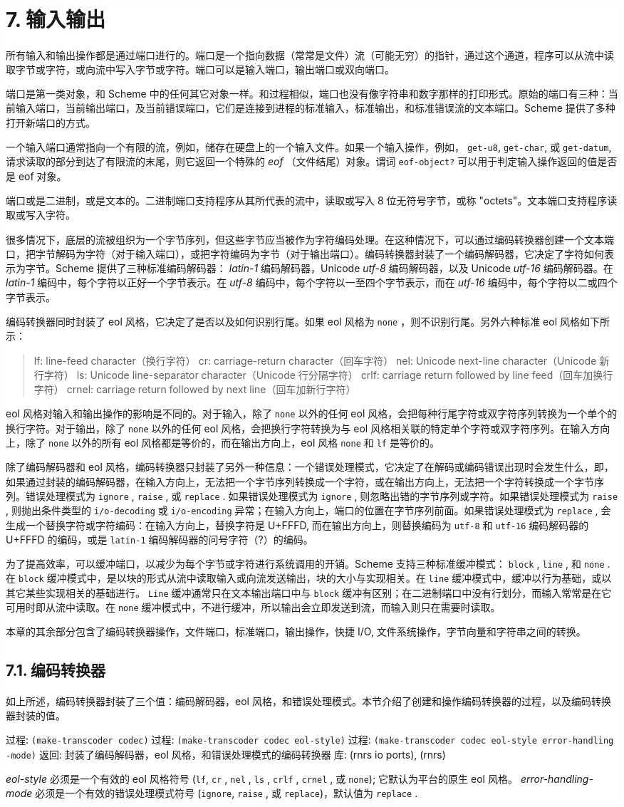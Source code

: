 # 7. 输入输出

所有输入和输出操作都是通过端口进行的。端口是一个指向数据（常常是文件）流（可能无穷）的指针，通过这个通道，程序可以从流中读取字节或字符，或向流中写入字节或字符。端口可以是输入端口，输出端口或双向端口。

端口是第一类对象，和 Scheme 中的任何其它对象一样。和过程相似，端口也没有像字符串和数字那样的打印形式。原始的端口有三种：当前输入端口，当前输出端口，及当前错误端口，它们是连接到进程的标准输入，标准输出，和标准错误流的文本端口。Scheme 提供了多种打开新端口的方式。

一个输入端口通常指向一个有限的流，例如，储存在硬盘上的一个输入文件。如果一个输入操作，例如， `get-u8`, `get-char`, 或 `get-datum`, 请求读取的部分到达了有限流的末尾，则它返回一个特殊的 *eof* （文件结尾）对象。谓词 `eof-object?` 可以用于判定输入操作返回的值是否是 eof 对象。

端口或是二进制，或是文本的。二进制端口支持程序从其所代表的流中，读取或写入 8 位无符号字节，或称 "octets"。文本端口支持程序读取或写入字符。

很多情况下，底层的流被组织为一个字节序列，但这些字节应当被作为字符编码处理。在这种情况下，可以通过编码转换器创建一个文本端口，把字节解码为字符（对于输入端口），或把字符编码为字节（对于输出端口）。编码转换器封装了一个编码解码器，它决定了字符如何表示为字节。Scheme 提供了三种标准编码解码器： *latin-1* 编码解码器，Unicode *utf-8* 编码解码器，以及 Unicode *utf-16* 编码解码器。在 *latin-1* 编码中，每个字符以正好一个字节表示。在 *utf-8* 编码中，每个字符以一至四个字节表示，而在 *utf-16* 编码中，每个字符以二或四个字节表示。

编码转换器同时封装了 eol 风格，它决定了是否以及如何识别行尾。如果 eol 风格为 `none` ，则不识别行尾。另外六种标准 eol 风格如下所示：

> lf: 	line-feed character（换行字符）
> cr: 	carriage-return character（回车字符）
> nel: 	Unicode next-line character（Unicode 新行字符）
> ls: 	Unicode line-separator character（Unicode 行分隔字符）
> crlf: 	carriage return followed by line feed（回车加换行字符）
> crnel: 	carriage return followed by next line（回车加新行字符）

eol 风格对输入和输出操作的影响是不同的。对于输入，除了 `none` 以外的任何 eol 风格，会把每种行尾字符或双字符序列转换为一个单个的换行字符。对于输出，除了 `none` 以外的任何 eol 风格，会把换行字符转换为与 eol 风格相关联的特定单个字符或双字符序列。在输入方向上，除了 `none` 以外的所有 eol 风格都是等价的，而在输出方向上，eol 风格 `none` 和 `lf` 是等价的。

除了编码解码器和 eol 风格，编码转换器只封装了另外一种信息：一个错误处理模式，它决定了在解码或编码错误出现时会发生什么，即，如果通过封装的编码解码器，在输入方向上，无法把一个字节序列转换成一个字符，或在输出方向上，无法把一个字符转换成一个字节序列。错误处理模式为 `ignore` , `raise` , 或 `replace` . 如果错误处理模式为 `ignore` , 则忽略出错的字节序列或字符。如果错误处理模式为 `raise` , 则抛出条件类型的 `i/o-decoding` 或 `i/o-encoding` 异常；在输入方向上，端口的位置在字节序列前面。如果错误处理模式为 `replace` , 会生成一个替换字符或字符编码：在输入方向上，替换字符是 U+FFFD, 而在输出方向上，则替换编码为 `utf-8` 和 `utf-16` 编码解码器的 U+FFFD 的编码，或是 `latin-1` 编码解码器的问号字符（?）的编码。

为了提高效率，可以缓冲端口，以减少为每个字节或字符进行系统调用的开销。Scheme 支持三种标准缓冲模式： `block` , `line` , 和 `none` . 在 `block` 缓冲模式中，是以块的形式从流中读取输入或向流发送输出，块的大小与实现相关。在 `line` 缓冲模式中，缓冲以行为基础，或以其它某些实现相关的基础进行。 `Line` 缓冲通常只在文本输出端口中与 `block` 缓冲有区别；在二进制端口中没有行划分，而输入常常是在它可用时即从流中读取。在 `none` 缓冲模式中，不进行缓冲，所以输出会立即发送到流，而输入则只在需要时读取。

本章的其余部分包含了编码转换器操作，文件端口，标准端口，输出操作，快捷 I/O, 文件系统操作，字节向量和字符串之间的转换。


## 7.1. 编码转换器

如上所述，编码转换器封装了三个值：编码解码器，eol 风格，和错误处理模式。本节介绍了创建和操作编码转换器的过程，以及编码转换器封装的值。

过程: `(make-transcoder codec)`
过程: `(make-transcoder codec eol-style)`
过程: `(make-transcoder codec eol-style error-handling-mode)`
返回: 封装了编码解码器，eol 风格，和错误处理模式的编码转换器
库: (rnrs io ports), (rnrs)

*eol-style* 必须是一个有效的 eol 风格符号 (`lf`, `cr` , `nel` , `ls` , `crlf` , `crnel` , 或 `none`); 它默认为平台的原生 eol 风格。 *error-handling-mode* 必须是一个有效的错误处理模式符号 (`ignore`, `raise` , 或 `replace`)，默认值为 `replace` .

